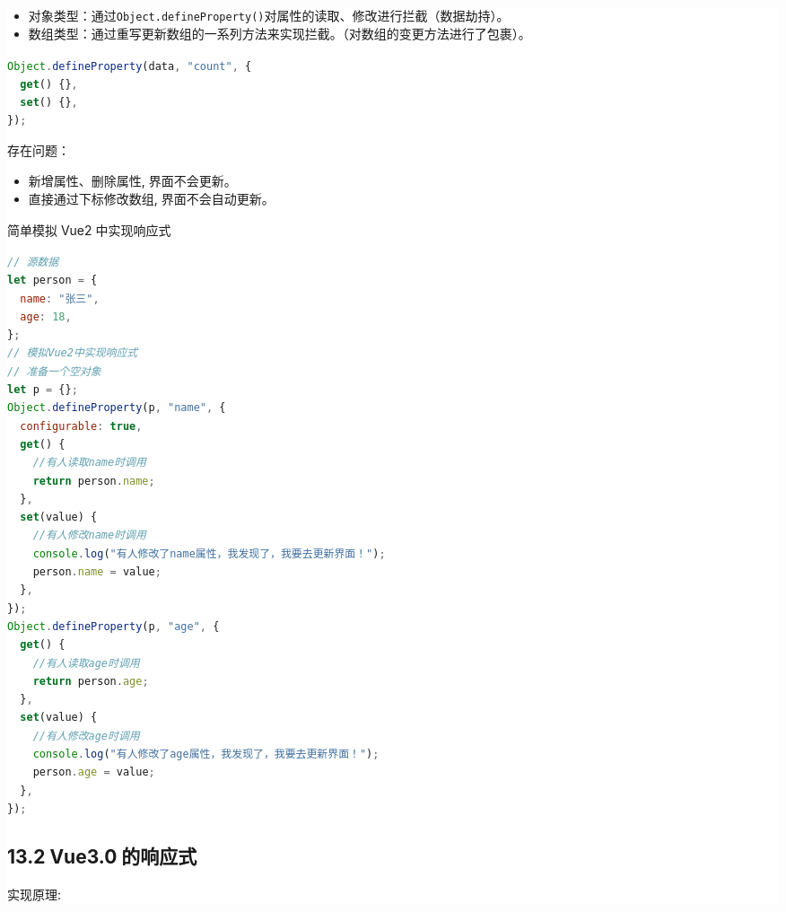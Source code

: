- 对象类型：通过`Object.defineProperty()`对属性的读取、修改进行拦截（数据劫持）。
- 数组类型：通过重写更新数组的一系列方法来实现拦截。（对数组的变更方法进行了包裹）。

```javascript
Object.defineProperty(data, "count", {
  get() {},
  set() {},
});
```

存在问题：

- 新增属性、删除属性, 界面不会更新。
- 直接通过下标修改数组, 界面不会自动更新。

简单模拟 Vue2 中实现响应式

```javascript
// 源数据
let person = {
  name: "张三",
  age: 18,
};
// 模拟Vue2中实现响应式
// 准备一个空对象
let p = {};
Object.defineProperty(p, "name", {
  configurable: true,
  get() {
    //有人读取name时调用
    return person.name;
  },
  set(value) {
    //有人修改name时调用
    console.log("有人修改了name属性，我发现了，我要去更新界面！");
    person.name = value;
  },
});
Object.defineProperty(p, "age", {
  get() {
    //有人读取age时调用
    return person.age;
  },
  set(value) {
    //有人修改age时调用
    console.log("有人修改了age属性，我发现了，我要去更新界面！");
    person.age = value;
  },
});
```

## 13.2 Vue3.0 的响应式

实现原理:
